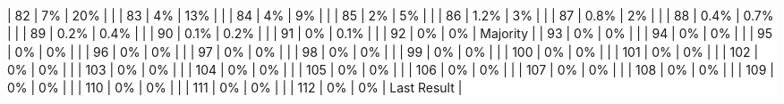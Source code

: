 | 82 | 7% | 20% |  |
| 83 | 4% | 13% |  |
| 84 | 4% | 9% |  |
| 85 | 2% | 5% |  |
| 86 | 1.2% | 3% |  |
| 87 | 0.8% | 2% |  |
| 88 | 0.4% | 0.7% |  |
| 89 | 0.2% | 0.4% |  |
| 90 | 0.1% | 0.2% |  |
| 91 | 0% | 0.1% |  |
| 92 | 0% | 0% | Majority |
| 93 | 0% | 0% |  |
| 94 | 0% | 0% |  |
| 95 | 0% | 0% |  |
| 96 | 0% | 0% |  |
| 97 | 0% | 0% |  |
| 98 | 0% | 0% |  |
| 99 | 0% | 0% |  |
| 100 | 0% | 0% |  |
| 101 | 0% | 0% |  |
| 102 | 0% | 0% |  |
| 103 | 0% | 0% |  |
| 104 | 0% | 0% |  |
| 105 | 0% | 0% |  |
| 106 | 0% | 0% |  |
| 107 | 0% | 0% |  |
| 108 | 0% | 0% |  |
| 109 | 0% | 0% |  |
| 110 | 0% | 0% |  |
| 111 | 0% | 0% |  |
| 112 | 0% | 0% | Last Result |
